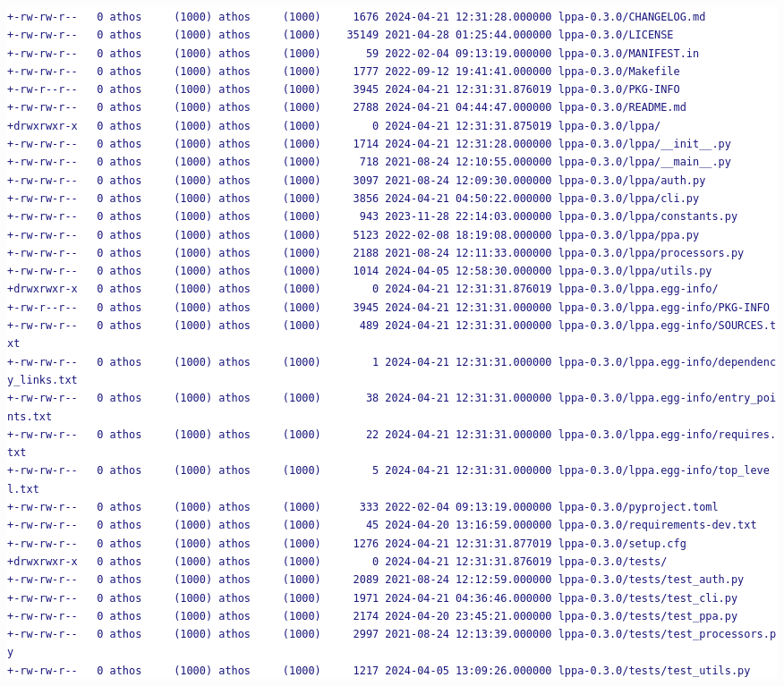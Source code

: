 ```diff
+-rw-rw-r--   0 athos     (1000) athos     (1000)     1676 2024-04-21 12:31:28.000000 lppa-0.3.0/CHANGELOG.md
+-rw-rw-r--   0 athos     (1000) athos     (1000)    35149 2021-04-28 01:25:44.000000 lppa-0.3.0/LICENSE
+-rw-rw-r--   0 athos     (1000) athos     (1000)       59 2022-02-04 09:13:19.000000 lppa-0.3.0/MANIFEST.in
+-rw-rw-r--   0 athos     (1000) athos     (1000)     1777 2022-09-12 19:41:41.000000 lppa-0.3.0/Makefile
+-rw-r--r--   0 athos     (1000) athos     (1000)     3945 2024-04-21 12:31:31.876019 lppa-0.3.0/PKG-INFO
+-rw-rw-r--   0 athos     (1000) athos     (1000)     2788 2024-04-21 04:44:47.000000 lppa-0.3.0/README.md
+drwxrwxr-x   0 athos     (1000) athos     (1000)        0 2024-04-21 12:31:31.875019 lppa-0.3.0/lppa/
+-rw-rw-r--   0 athos     (1000) athos     (1000)     1714 2024-04-21 12:31:28.000000 lppa-0.3.0/lppa/__init__.py
+-rw-rw-r--   0 athos     (1000) athos     (1000)      718 2021-08-24 12:10:55.000000 lppa-0.3.0/lppa/__main__.py
+-rw-rw-r--   0 athos     (1000) athos     (1000)     3097 2021-08-24 12:09:30.000000 lppa-0.3.0/lppa/auth.py
+-rw-rw-r--   0 athos     (1000) athos     (1000)     3856 2024-04-21 04:50:22.000000 lppa-0.3.0/lppa/cli.py
+-rw-rw-r--   0 athos     (1000) athos     (1000)      943 2023-11-28 22:14:03.000000 lppa-0.3.0/lppa/constants.py
+-rw-rw-r--   0 athos     (1000) athos     (1000)     5123 2022-02-08 18:19:08.000000 lppa-0.3.0/lppa/ppa.py
+-rw-rw-r--   0 athos     (1000) athos     (1000)     2188 2021-08-24 12:11:33.000000 lppa-0.3.0/lppa/processors.py
+-rw-rw-r--   0 athos     (1000) athos     (1000)     1014 2024-04-05 12:58:30.000000 lppa-0.3.0/lppa/utils.py
+drwxrwxr-x   0 athos     (1000) athos     (1000)        0 2024-04-21 12:31:31.876019 lppa-0.3.0/lppa.egg-info/
+-rw-r--r--   0 athos     (1000) athos     (1000)     3945 2024-04-21 12:31:31.000000 lppa-0.3.0/lppa.egg-info/PKG-INFO
+-rw-rw-r--   0 athos     (1000) athos     (1000)      489 2024-04-21 12:31:31.000000 lppa-0.3.0/lppa.egg-info/SOURCES.txt
+-rw-rw-r--   0 athos     (1000) athos     (1000)        1 2024-04-21 12:31:31.000000 lppa-0.3.0/lppa.egg-info/dependency_links.txt
+-rw-rw-r--   0 athos     (1000) athos     (1000)       38 2024-04-21 12:31:31.000000 lppa-0.3.0/lppa.egg-info/entry_points.txt
+-rw-rw-r--   0 athos     (1000) athos     (1000)       22 2024-04-21 12:31:31.000000 lppa-0.3.0/lppa.egg-info/requires.txt
+-rw-rw-r--   0 athos     (1000) athos     (1000)        5 2024-04-21 12:31:31.000000 lppa-0.3.0/lppa.egg-info/top_level.txt
+-rw-rw-r--   0 athos     (1000) athos     (1000)      333 2022-02-04 09:13:19.000000 lppa-0.3.0/pyproject.toml
+-rw-rw-r--   0 athos     (1000) athos     (1000)       45 2024-04-20 13:16:59.000000 lppa-0.3.0/requirements-dev.txt
+-rw-rw-r--   0 athos     (1000) athos     (1000)     1276 2024-04-21 12:31:31.877019 lppa-0.3.0/setup.cfg
+drwxrwxr-x   0 athos     (1000) athos     (1000)        0 2024-04-21 12:31:31.876019 lppa-0.3.0/tests/
+-rw-rw-r--   0 athos     (1000) athos     (1000)     2089 2021-08-24 12:12:59.000000 lppa-0.3.0/tests/test_auth.py
+-rw-rw-r--   0 athos     (1000) athos     (1000)     1971 2024-04-21 04:36:46.000000 lppa-0.3.0/tests/test_cli.py
+-rw-rw-r--   0 athos     (1000) athos     (1000)     2174 2024-04-20 23:45:21.000000 lppa-0.3.0/tests/test_ppa.py
+-rw-rw-r--   0 athos     (1000) athos     (1000)     2997 2021-08-24 12:13:39.000000 lppa-0.3.0/tests/test_processors.py
+-rw-rw-r--   0 athos     (1000) athos     (1000)     1217 2024-04-05 13:09:26.000000 lppa-0.3.0/tests/test_utils.py
```